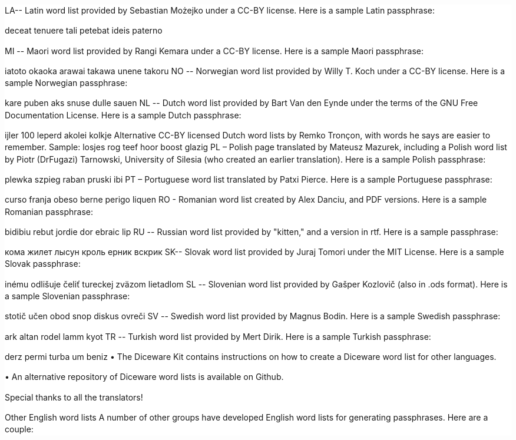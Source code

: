 LA-- Latin word list provided by Sebastian Możejko under a CC-BY license. Here is a sample Latin passphrase:

deceat tenuere tali petebat ideis paterno

MI -- Maori word list provided by Rangi Kemara under a CC-BY license. Here is a sample Maori passphrase:

iatoto okaoka arawai takawa unene takoru
NO -- Norwegian word list provided by Willy T. Koch under a CC-BY license. Here is a sample Norwegian passphrase:

kare puben aks snuse dulle sauen 
NL -- Dutch word list provided by Bart Van den Eynde under the terms of the GNU Free Documentation License. Here is a sample Dutch passphrase:

ijler 100 leperd akolei kolkje
Alternative CC-BY licensed Dutch word lists by Remko Tronçon, with words he says are easier to remember. Sample:
losjes rog teef hoor boost glazig
PL – Polish page translated by Mateusz Mazurek, including a Polish word list by Piotr (DrFugazi) Tarnowski, University of Silesia (who created an earlier translation). Here is a sample Polish passphrase:

plewka szpieg raban pruski ibi
PT – Portuguese word list translated by Patxi Pierce. Here is a sample Portuguese passphrase:

curso franja obeso berne perigo liquen
RO - Romanian word list created by Alex Danciu, and PDF versions. Here is a sample Romanian passphrase:

bidibiu rebut jordie dor ebraic lip
RU -- Russian word list provided by "kitten," and a version in rtf. Here is a sample passphrase:

кома жилет лысун кроль ерник вскрик
SK-- Slovak word list provided by Juraj Tomori under the MIT License. Here is a sample Slovak passphrase:

inému odlišuje čeliť tureckej zväzom lietadlom
SL -- Slovenian word list provided by Gašper Kozlovič (also in .ods format). Here is a sample Slovenian passphrase:

stotič učen obod snop diskus ovreči
SV -- Swedish word list provided by Magnus Bodin. Here is a sample Swedish passphrase:

ark altan rodel lamm kyot
TR -- Turkish word list provided by Mert Dirik. Here is a sample Turkish passphrase:

derz permi turba um beniz
• The Diceware Kit contains instructions on how to create a Diceware word list for other languages.

• An alternative repository of Diceware word lists is available on Github.

Special thanks to all the translators!

Other English word lists
A number of other groups have developed English word lists for generating passphrases. Here are a couple:
